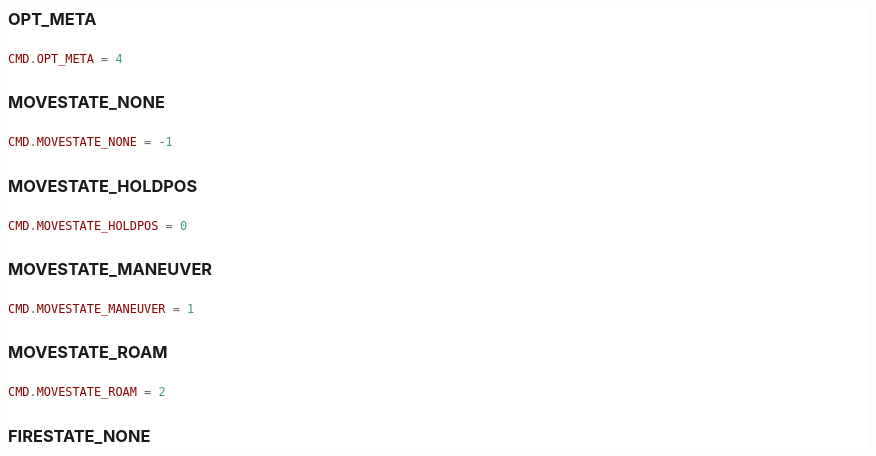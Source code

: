 



### OPT_META

```lua
CMD.OPT_META = 4
```








### MOVESTATE_NONE

```lua
CMD.MOVESTATE_NONE = -1
```








### MOVESTATE_HOLDPOS

```lua
CMD.MOVESTATE_HOLDPOS = 0
```








### MOVESTATE_MANEUVER

```lua
CMD.MOVESTATE_MANEUVER = 1
```








### MOVESTATE_ROAM

```lua
CMD.MOVESTATE_ROAM = 2
```








### FIRESTATE_NONE
